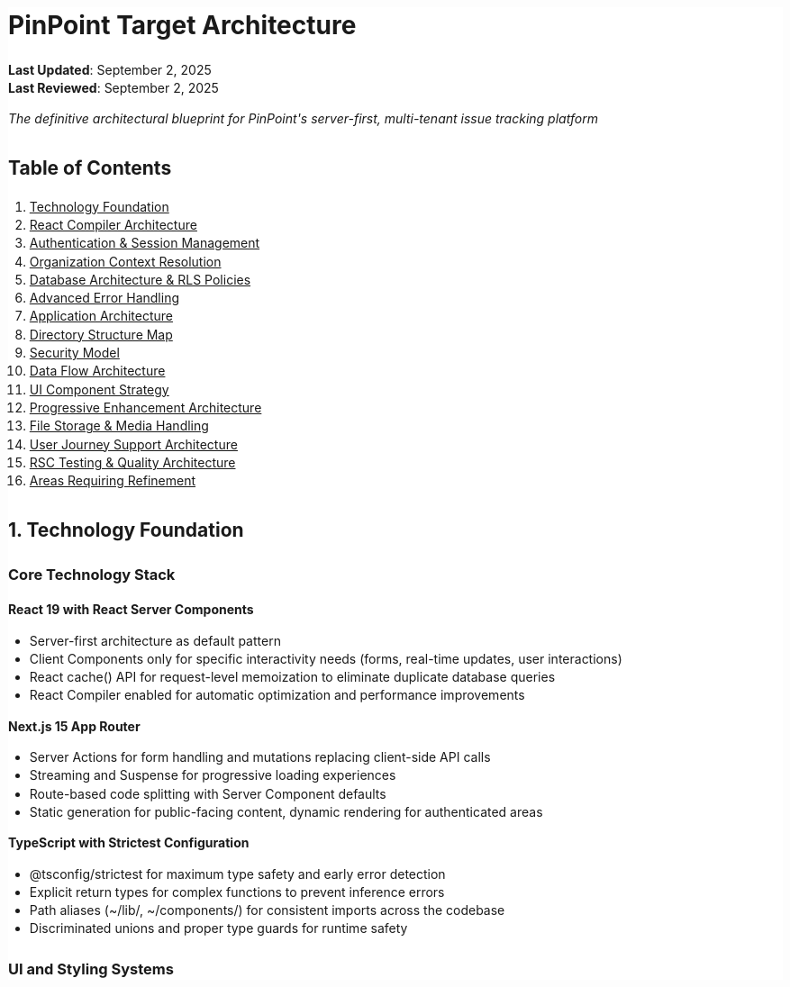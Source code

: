 # PinPoint Target Architecture

**Last Updated**: September 2, 2025  
**Last Reviewed**: September 2, 2025  

_The definitive architectural blueprint for PinPoint's server-first, multi-tenant issue tracking platform_

## Table of Contents

1. [Technology Foundation](#1-technology-foundation)
2. [React Compiler Architecture](#2-react-compiler-architecture)
3. [Authentication & Session Management](#3-authentication--session-management)
4. [Organization Context Resolution](#4-organization-context-resolution)
5. [Database Architecture & RLS Policies](#5-database-architecture--rls-policies)
6. [Advanced Error Handling](#6-advanced-error-handling)
7. [Application Architecture](#7-application-architecture)
8. [Directory Structure Map](#8-directory-structure-map)
9. [Security Model](#9-security-model)
10. [Data Flow Architecture](#10-data-flow-architecture)
11. [UI Component Strategy](#11-ui-component-strategy)
12. [Progressive Enhancement Architecture](#12-progressive-enhancement-architecture)
13. [File Storage & Media Handling](#13-file-storage--media-handling)
14. [User Journey Support Architecture](#14-user-journey-support-architecture)
15. [RSC Testing & Quality Architecture](#15-rsc-testing--quality-architecture)
16. [Areas Requiring Refinement](#16-areas-requiring-refinement)

## 1. Technology Foundation

### Core Technology Stack

**React 19 with React Server Components**
- Server-first architecture as default pattern
- Client Components only for specific interactivity needs (forms, real-time updates, user interactions)
- React cache() API for request-level memoization to eliminate duplicate database queries
- React Compiler enabled for automatic optimization and performance improvements

**Next.js 15 App Router**
- Server Actions for form handling and mutations replacing client-side API calls
- Streaming and Suspense for progressive loading experiences
- Route-based code splitting with Server Component defaults
- Static generation for public-facing content, dynamic rendering for authenticated areas

**TypeScript with Strictest Configuration**
- @tsconfig/strictest for maximum type safety and early error detection
- Explicit return types for complex functions to prevent inference errors
- Path aliases (~/lib/, ~/components/) for consistent imports across the codebase
- Discriminated unions and proper type guards for runtime safety

### UI and Styling Systems
